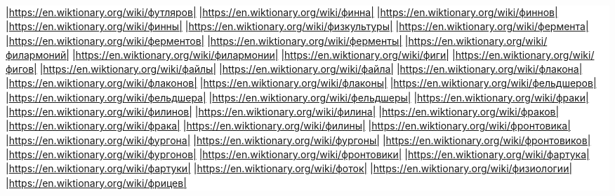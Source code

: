 |https://en.wiktionary.org/wiki/футляров|
|https://en.wiktionary.org/wiki/финна|
|https://en.wiktionary.org/wiki/финнов|
|https://en.wiktionary.org/wiki/финны|
|https://en.wiktionary.org/wiki/физкультуры|
|https://en.wiktionary.org/wiki/фермента|
|https://en.wiktionary.org/wiki/ферментов|
|https://en.wiktionary.org/wiki/ферменты|
|https://en.wiktionary.org/wiki/филармоний|
|https://en.wiktionary.org/wiki/филармонии|
|https://en.wiktionary.org/wiki/фиги|
|https://en.wiktionary.org/wiki/фигов|
|https://en.wiktionary.org/wiki/файлы|
|https://en.wiktionary.org/wiki/файла|
|https://en.wiktionary.org/wiki/флакона|
|https://en.wiktionary.org/wiki/флаконов|
|https://en.wiktionary.org/wiki/флаконы|
|https://en.wiktionary.org/wiki/фельдшеров|
|https://en.wiktionary.org/wiki/фельдшера|
|https://en.wiktionary.org/wiki/фельдшеры|
|https://en.wiktionary.org/wiki/фраки|
|https://en.wiktionary.org/wiki/филинов|
|https://en.wiktionary.org/wiki/филина|
|https://en.wiktionary.org/wiki/фраков|
|https://en.wiktionary.org/wiki/фрака|
|https://en.wiktionary.org/wiki/филины|
|https://en.wiktionary.org/wiki/фронтовика|
|https://en.wiktionary.org/wiki/фургона|
|https://en.wiktionary.org/wiki/фургоны|
|https://en.wiktionary.org/wiki/фронтовиков|
|https://en.wiktionary.org/wiki/фургонов|
|https://en.wiktionary.org/wiki/фронтовики|
|https://en.wiktionary.org/wiki/фартука|
|https://en.wiktionary.org/wiki/фартуки|
|https://en.wiktionary.org/wiki/фоток|
|https://en.wiktionary.org/wiki/физиологии|
|https://en.wiktionary.org/wiki/фрицев|